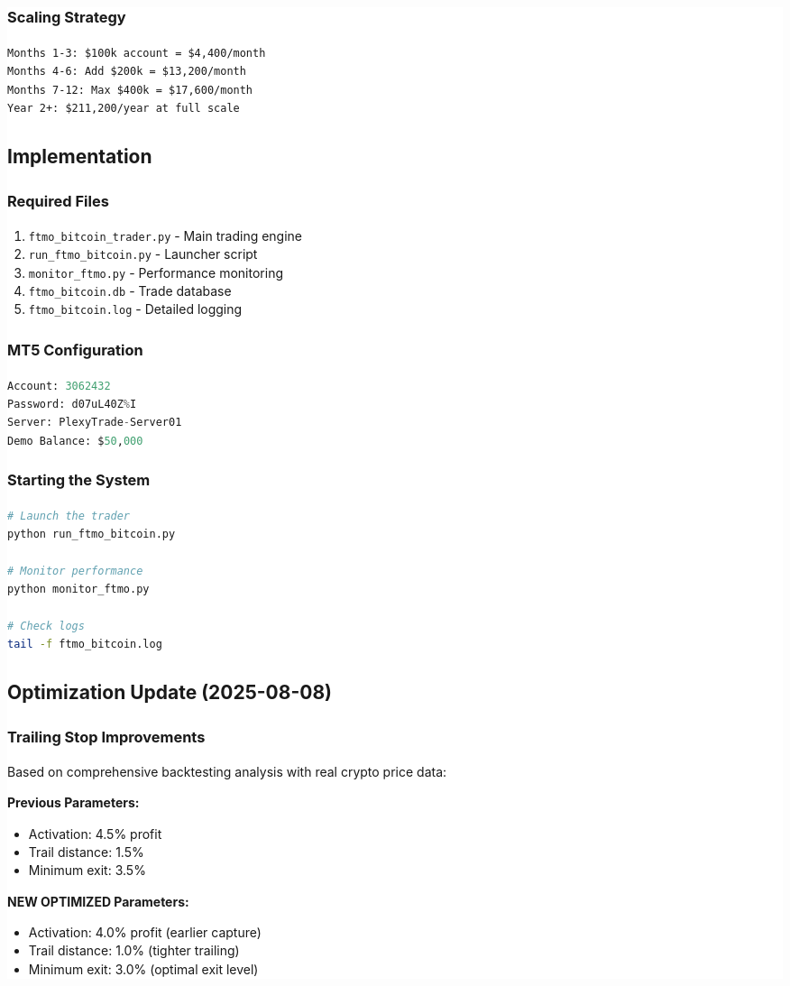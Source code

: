 ### Scaling Strategy
```
Months 1-3: $100k account = $4,400/month
Months 4-6: Add $200k = $13,200/month
Months 7-12: Max $400k = $17,600/month
Year 2+: $211,200/year at full scale
```

## Implementation

### Required Files
1. `ftmo_bitcoin_trader.py` - Main trading engine
2. `run_ftmo_bitcoin.py` - Launcher script
3. `monitor_ftmo.py` - Performance monitoring
4. `ftmo_bitcoin.db` - Trade database
5. `ftmo_bitcoin.log` - Detailed logging

### MT5 Configuration
```python
Account: 3062432
Password: d07uL40Z%I
Server: PlexyTrade-Server01
Demo Balance: $50,000
```

### Starting the System
```bash
# Launch the trader
python run_ftmo_bitcoin.py

# Monitor performance
python monitor_ftmo.py

# Check logs
tail -f ftmo_bitcoin.log
```

## Optimization Update (2025-08-08)

### Trailing Stop Improvements
Based on comprehensive backtesting analysis with real crypto price data:

**Previous Parameters:**
- Activation: 4.5% profit
- Trail distance: 1.5%
- Minimum exit: 3.5%

**NEW OPTIMIZED Parameters:**
- Activation: 4.0% profit (earlier capture)
- Trail distance: 1.0% (tighter trailing)
- Minimum exit: 3.0% (optimal exit level)
